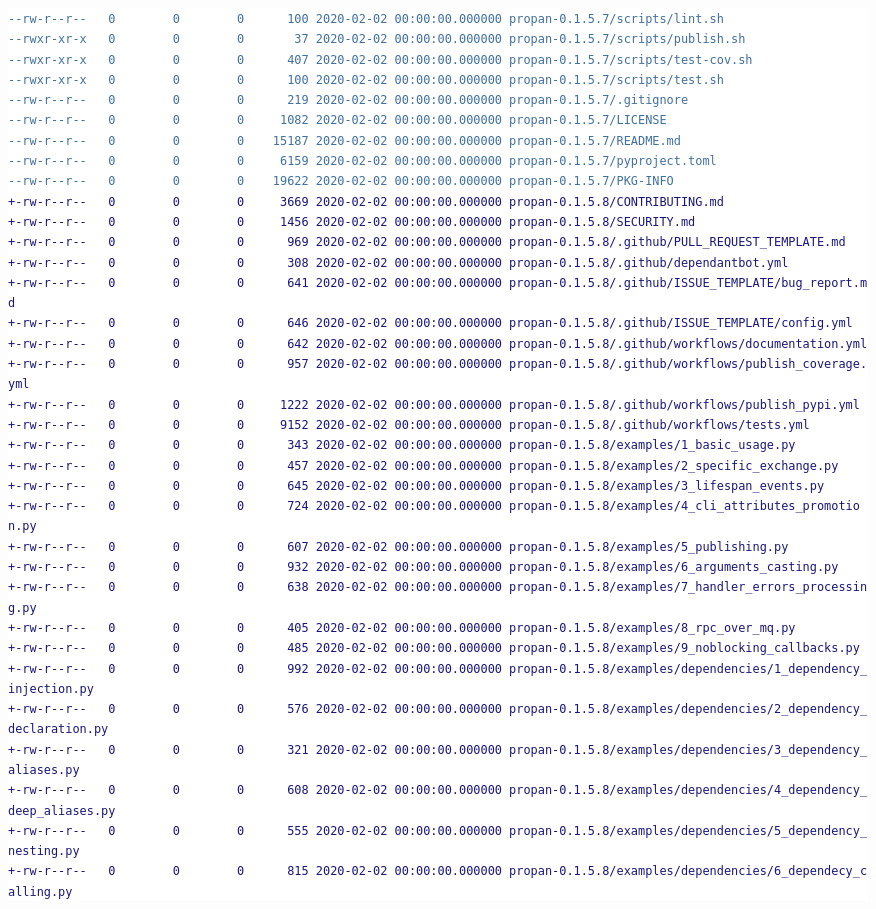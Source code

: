 ```diff
--rw-r--r--   0        0        0      100 2020-02-02 00:00:00.000000 propan-0.1.5.7/scripts/lint.sh
--rwxr-xr-x   0        0        0       37 2020-02-02 00:00:00.000000 propan-0.1.5.7/scripts/publish.sh
--rwxr-xr-x   0        0        0      407 2020-02-02 00:00:00.000000 propan-0.1.5.7/scripts/test-cov.sh
--rwxr-xr-x   0        0        0      100 2020-02-02 00:00:00.000000 propan-0.1.5.7/scripts/test.sh
--rw-r--r--   0        0        0      219 2020-02-02 00:00:00.000000 propan-0.1.5.7/.gitignore
--rw-r--r--   0        0        0     1082 2020-02-02 00:00:00.000000 propan-0.1.5.7/LICENSE
--rw-r--r--   0        0        0    15187 2020-02-02 00:00:00.000000 propan-0.1.5.7/README.md
--rw-r--r--   0        0        0     6159 2020-02-02 00:00:00.000000 propan-0.1.5.7/pyproject.toml
--rw-r--r--   0        0        0    19622 2020-02-02 00:00:00.000000 propan-0.1.5.7/PKG-INFO
+-rw-r--r--   0        0        0     3669 2020-02-02 00:00:00.000000 propan-0.1.5.8/CONTRIBUTING.md
+-rw-r--r--   0        0        0     1456 2020-02-02 00:00:00.000000 propan-0.1.5.8/SECURITY.md
+-rw-r--r--   0        0        0      969 2020-02-02 00:00:00.000000 propan-0.1.5.8/.github/PULL_REQUEST_TEMPLATE.md
+-rw-r--r--   0        0        0      308 2020-02-02 00:00:00.000000 propan-0.1.5.8/.github/dependantbot.yml
+-rw-r--r--   0        0        0      641 2020-02-02 00:00:00.000000 propan-0.1.5.8/.github/ISSUE_TEMPLATE/bug_report.md
+-rw-r--r--   0        0        0      646 2020-02-02 00:00:00.000000 propan-0.1.5.8/.github/ISSUE_TEMPLATE/config.yml
+-rw-r--r--   0        0        0      642 2020-02-02 00:00:00.000000 propan-0.1.5.8/.github/workflows/documentation.yml
+-rw-r--r--   0        0        0      957 2020-02-02 00:00:00.000000 propan-0.1.5.8/.github/workflows/publish_coverage.yml
+-rw-r--r--   0        0        0     1222 2020-02-02 00:00:00.000000 propan-0.1.5.8/.github/workflows/publish_pypi.yml
+-rw-r--r--   0        0        0     9152 2020-02-02 00:00:00.000000 propan-0.1.5.8/.github/workflows/tests.yml
+-rw-r--r--   0        0        0      343 2020-02-02 00:00:00.000000 propan-0.1.5.8/examples/1_basic_usage.py
+-rw-r--r--   0        0        0      457 2020-02-02 00:00:00.000000 propan-0.1.5.8/examples/2_specific_exchange.py
+-rw-r--r--   0        0        0      645 2020-02-02 00:00:00.000000 propan-0.1.5.8/examples/3_lifespan_events.py
+-rw-r--r--   0        0        0      724 2020-02-02 00:00:00.000000 propan-0.1.5.8/examples/4_cli_attributes_promotion.py
+-rw-r--r--   0        0        0      607 2020-02-02 00:00:00.000000 propan-0.1.5.8/examples/5_publishing.py
+-rw-r--r--   0        0        0      932 2020-02-02 00:00:00.000000 propan-0.1.5.8/examples/6_arguments_casting.py
+-rw-r--r--   0        0        0      638 2020-02-02 00:00:00.000000 propan-0.1.5.8/examples/7_handler_errors_processing.py
+-rw-r--r--   0        0        0      405 2020-02-02 00:00:00.000000 propan-0.1.5.8/examples/8_rpc_over_mq.py
+-rw-r--r--   0        0        0      485 2020-02-02 00:00:00.000000 propan-0.1.5.8/examples/9_noblocking_callbacks.py
+-rw-r--r--   0        0        0      992 2020-02-02 00:00:00.000000 propan-0.1.5.8/examples/dependencies/1_dependency_injection.py
+-rw-r--r--   0        0        0      576 2020-02-02 00:00:00.000000 propan-0.1.5.8/examples/dependencies/2_dependency_declaration.py
+-rw-r--r--   0        0        0      321 2020-02-02 00:00:00.000000 propan-0.1.5.8/examples/dependencies/3_dependency_aliases.py
+-rw-r--r--   0        0        0      608 2020-02-02 00:00:00.000000 propan-0.1.5.8/examples/dependencies/4_dependency_deep_aliases.py
+-rw-r--r--   0        0        0      555 2020-02-02 00:00:00.000000 propan-0.1.5.8/examples/dependencies/5_dependency_nesting.py
+-rw-r--r--   0        0        0      815 2020-02-02 00:00:00.000000 propan-0.1.5.8/examples/dependencies/6_dependecy_calling.py
```